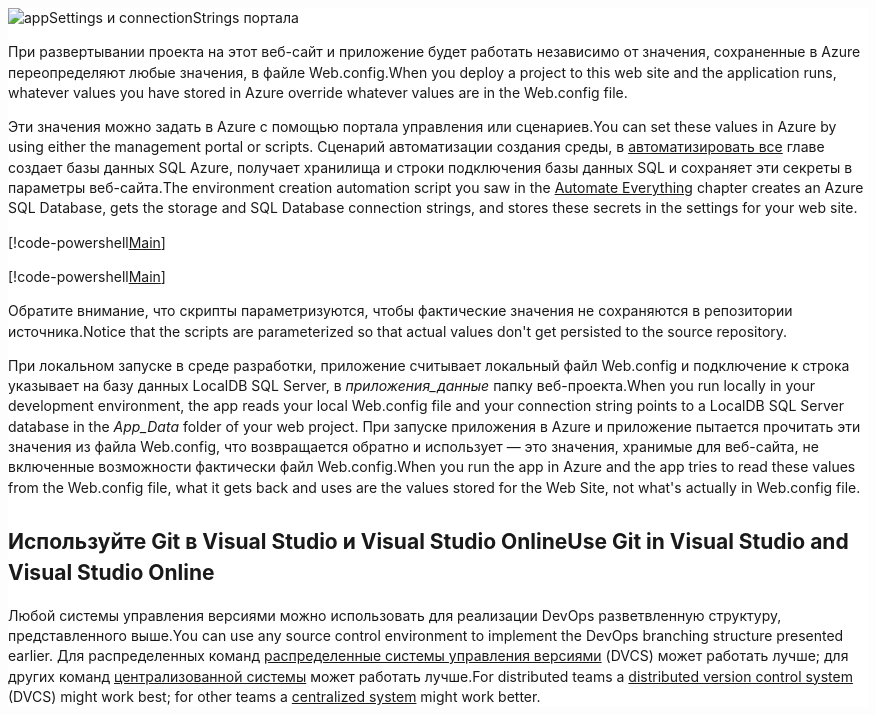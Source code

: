 ![appSettings и connectionStrings портала](source-control/_static/image8.png)

<span data-ttu-id="2e1bc-185">При развертывании проекта на этот веб-сайт и приложение будет работать независимо от значения, сохраненные в Azure переопределяют любые значения, в файле Web.config.</span><span class="sxs-lookup"><span data-stu-id="2e1bc-185">When you deploy a project to this web site and the application runs, whatever values you have stored in Azure override whatever values are in the Web.config file.</span></span>

<span data-ttu-id="2e1bc-186">Эти значения можно задать в Azure с помощью портала управления или сценариев.</span><span class="sxs-lookup"><span data-stu-id="2e1bc-186">You can set these values in Azure by using either the management portal or scripts.</span></span> <span data-ttu-id="2e1bc-187">Сценарий автоматизации создания среды, в [автоматизировать все](automate-everything.md) главе создает базы данных SQL Azure, получает хранилища и строки подключения базы данных SQL и сохраняет эти секреты в параметры веб-сайта.</span><span class="sxs-lookup"><span data-stu-id="2e1bc-187">The environment creation automation script you saw in the [Automate Everything](automate-everything.md) chapter creates an Azure SQL Database, gets the storage and SQL Database connection strings, and stores these secrets in the settings for your web site.</span></span>

[!code-powershell[Main](source-control/samples/sample2.ps1)]

[!code-powershell[Main](source-control/samples/sample3.ps1)]

<span data-ttu-id="2e1bc-188">Обратите внимание, что скрипты параметризуются, чтобы фактические значения не сохраняются в репозитории источника.</span><span class="sxs-lookup"><span data-stu-id="2e1bc-188">Notice that the scripts are parameterized so that actual values don't get persisted to the source repository.</span></span>

<span data-ttu-id="2e1bc-189">При локальном запуске в среде разработки, приложение считывает локальный файл Web.config и подключение к строка указывает на базу данных LocalDB SQL Server, в *приложения\_данные* папку веб-проекта.</span><span class="sxs-lookup"><span data-stu-id="2e1bc-189">When you run locally in your development environment, the app reads your local Web.config file and your connection string points to a LocalDB SQL Server database in the *App\_Data* folder of your web project.</span></span> <span data-ttu-id="2e1bc-190">При запуске приложения в Azure и приложение пытается прочитать эти значения из файла Web.config, что возвращается обратно и использует — это значения, хранимые для веб-сайта, не включенные возможности фактически файл Web.config.</span><span class="sxs-lookup"><span data-stu-id="2e1bc-190">When you run the app in Azure and the app tries to read these values from the Web.config file, what it gets back and uses are the values stored for the Web Site, not what's actually in Web.config file.</span></span>

<a id="gittfs"></a>
## <a name="use-git-in-visual-studio-and-visual-studio-online"></a><span data-ttu-id="2e1bc-191">Используйте Git в Visual Studio и Visual Studio Online</span><span class="sxs-lookup"><span data-stu-id="2e1bc-191">Use Git in Visual Studio and Visual Studio Online</span></span>

<span data-ttu-id="2e1bc-192">Любой системы управления версиями можно использовать для реализации DevOps разветвленную структуру, представленного выше.</span><span class="sxs-lookup"><span data-stu-id="2e1bc-192">You can use any source control environment to implement the DevOps branching structure presented earlier.</span></span> <span data-ttu-id="2e1bc-193">Для распределенных команд [распределенные системы управления версиями](http://en.wikipedia.org/wiki/Distributed_revision_control) (DVCS) может работать лучше; для других команд [централизованной системы](http://en.wikipedia.org/wiki/Revision_control) может работать лучше.</span><span class="sxs-lookup"><span data-stu-id="2e1bc-193">For distributed teams a [distributed version control system](http://en.wikipedia.org/wiki/Distributed_revision_control) (DVCS) might work best; for other teams a [centralized system](http://en.wikipedia.org/wiki/Revision_control) might work better.</span></span>
